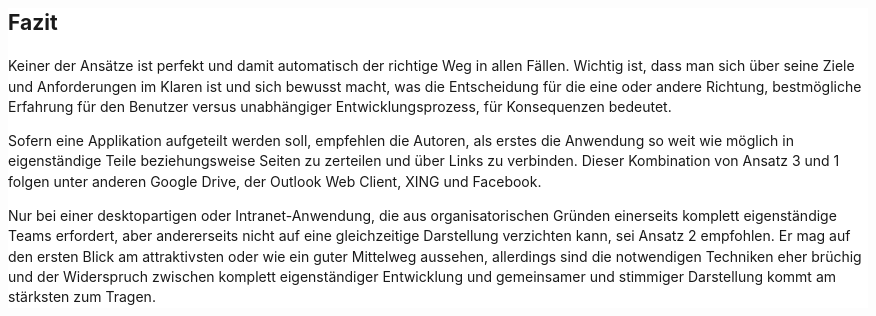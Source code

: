 ## Fazit
Keiner der Ansätze ist perfekt und damit automatisch der richtige Weg in allen Fällen. Wichtig ist, dass man sich über seine Ziele und Anforderungen im Klaren ist und sich bewusst macht, was die Entscheidung für die eine oder andere Richtung, bestmögliche Erfahrung für den Benutzer versus unabhängiger Entwicklungsprozess, für Konsequenzen bedeutet.

Sofern eine Applikation aufgeteilt werden soll, empfehlen die Autoren, als erstes die Anwendung so weit wie möglich in eigenständige Teile beziehungsweise Seiten zu zerteilen und über Links zu verbinden. Dieser Kombination von Ansatz 3 und 1 folgen unter anderen Google Drive, der Outlook Web Client, XING und Facebook.

Nur bei einer desktopartigen oder Intranet-Anwendung, die aus organisatorischen Gründen einerseits komplett eigenständige Teams erfordert, aber andererseits nicht auf eine gleichzeitige Darstellung verzichten kann, sei Ansatz 2 empfohlen. Er mag auf den ersten Blick am attraktivsten oder wie ein guter Mittelweg aussehen, allerdings sind die notwendigen Techniken eher brüchig und der Widerspruch zwischen komplett eigenständiger Entwicklung und gemeinsamer und stimmiger Darstellung kommt am stärksten zum Tragen.
  
